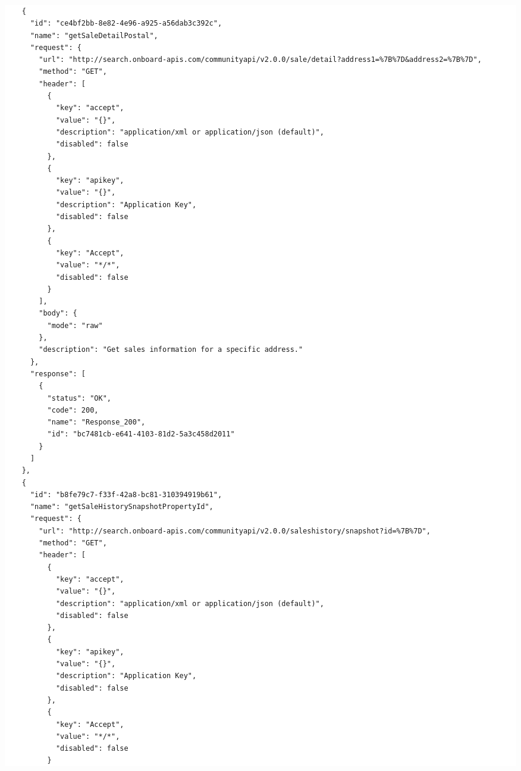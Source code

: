         {
          "id": "ce4bf2bb-8e82-4e96-a925-a56dab3c392c",
          "name": "getSaleDetailPostal",
          "request": {
            "url": "http://search.onboard-apis.com/communityapi/v2.0.0/sale/detail?address1=%7B%7D&address2=%7B%7D",
            "method": "GET",
            "header": [
              {
                "key": "accept",
                "value": "{}",
                "description": "application/xml or application/json (default)",
                "disabled": false
              },
              {
                "key": "apikey",
                "value": "{}",
                "description": "Application Key",
                "disabled": false
              },
              {
                "key": "Accept",
                "value": "*/*",
                "disabled": false
              }
            ],
            "body": {
              "mode": "raw"
            },
            "description": "Get sales information for a specific address."
          },
          "response": [
            {
              "status": "OK",
              "code": 200,
              "name": "Response_200",
              "id": "bc7481cb-e641-4103-81d2-5a3c458d2011"
            }
          ]
        },
        {
          "id": "b8fe79c7-f33f-42a8-bc81-310394919b61",
          "name": "getSaleHistorySnapshotPropertyId",
          "request": {
            "url": "http://search.onboard-apis.com/communityapi/v2.0.0/saleshistory/snapshot?id=%7B%7D",
            "method": "GET",
            "header": [
              {
                "key": "accept",
                "value": "{}",
                "description": "application/xml or application/json (default)",
                "disabled": false
              },
              {
                "key": "apikey",
                "value": "{}",
                "description": "Application Key",
                "disabled": false
              },
              {
                "key": "Accept",
                "value": "*/*",
                "disabled": false
              }